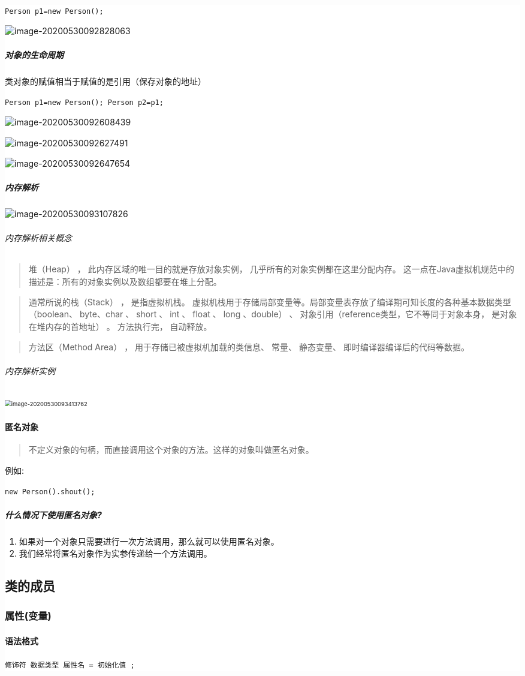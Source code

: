 `Person p1=new Person();`

![image-20200530092828063](https://gitee.com/koala010/typora/raw/master/img/20200726214405.png)

##### 对象的生命周期

类对象的赋值相当于赋值的是引用（保存对象的地址） 

`Person p1=new Person(); Person p2=p1;`

![image-20200530092608439](https://gitee.com/koala010/typora/raw/master/img/20200726214407.png)

![image-20200530092627491](https://gitee.com/koala010/typora/raw/master/img/20200726214410.png)

![image-20200530092647654](https://gitee.com/koala010/typora/raw/master/img/20200726214412.png)



##### 内存解析

![image-20200530093107826](https://gitee.com/koala010/typora/raw/master/img/20200726214415.png)

###### 内存解析相关概念

> 堆（Heap） ， 此内存区域的唯一目的就是存放对象实例， 几乎所有的对象实例都在这里分配内存。 这一点在Java虚拟机规范中的描述是：所有的对象实例以及数组都要在堆上分配。

> 通常所说的栈（Stack） ， 是指虚拟机栈。 虚拟机栈用于存储局部变量等。局部变量表存放了编译期可知长度的各种基本数据类型（boolean、 byte、char 、 short 、 int 、 float 、 long 、double） 、 对象引用（reference类型，它不等同于对象本身， 是对象在堆内存的首地址） 。 方法执行完， 自动释放。

> 方法区（Method Area） ， 用于存储已被虚拟机加载的类信息、 常量、 静态变量、 即时编译器编译后的代码等数据。

###### 内存解析实例

<img src="https://gitee.com/koala010/typora/raw/master/img/20200726214419.png" alt="image-20200530093413762" style="zoom: 67%;" />

#### 匿名对象

> 不定义对象的句柄，而直接调用这个对象的方法。这样的对象叫做匿名对象。

例如:

`new Person().shout();`

##### 什么情况下使用匿名对象?

1. 如果对一个对象只需要进行一次方法调用，那么就可以使用匿名对象。
2. 我们经常将匿名对象作为实参传递给一个方法调用。

## 类的成员

### 属性(变量)

#### 语法格式

`修饰符 数据类型 属性名 = 初始化值 ;`
